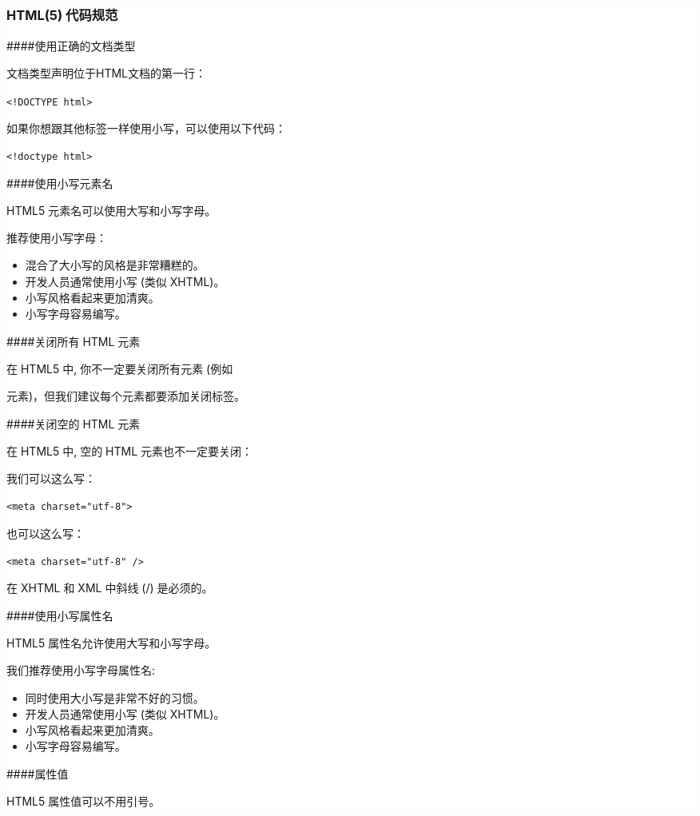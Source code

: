 ### HTML(5) 代码规范

####使用正确的文档类型

文档类型声明位于HTML文档的第一行：

```
<!DOCTYPE html>
```

如果你想跟其他标签一样使用小写，可以使用以下代码：

```
<!doctype html>
```

####使用小写元素名

HTML5 元素名可以使用大写和小写字母。

推荐使用小写字母：

- 混合了大小写的风格是非常糟糕的。
- 开发人员通常使用小写 (类似 XHTML)。
- 小写风格看起来更加清爽。
- 小写字母容易编写。

####关闭所有 HTML 元素

在 HTML5 中, 你不一定要关闭所有元素 (例如 <p> 元素)，但我们建议每个元素都要添加关闭标签。

####关闭空的 HTML 元素

在 HTML5 中, 空的 HTML 元素也不一定要关闭：

我们可以这么写：

```
<meta charset="utf-8">
```

也可以这么写：

```
<meta charset="utf-8" />
```

在 XHTML 和 XML 中斜线 (/) 是必须的。

####使用小写属性名

HTML5 属性名允许使用大写和小写字母。

我们推荐使用小写字母属性名:

- 同时使用大小写是非常不好的习惯。
- 开发人员通常使用小写 (类似 XHTML)。
- 小写风格看起来更加清爽。
- 小写字母容易编写。

####属性值

HTML5 属性值可以不用引号。
